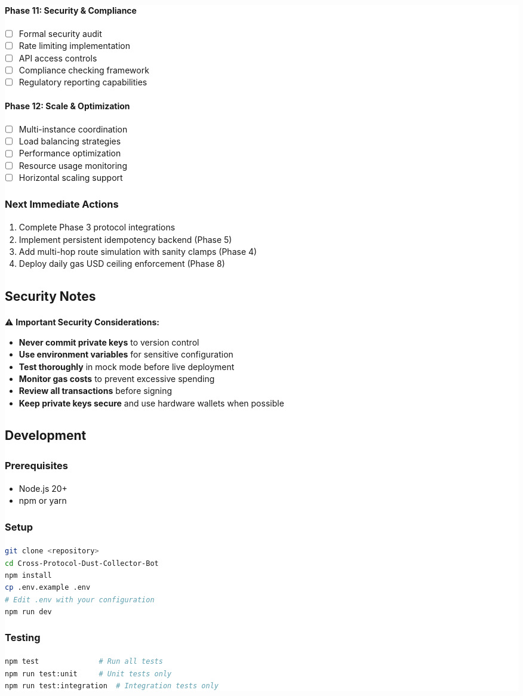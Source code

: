 #### **Phase 11: Security & Compliance**
- [ ] Formal security audit
- [ ] Rate limiting implementation
- [ ] API access controls
- [ ] Compliance checking framework
- [ ] Regulatory reporting capabilities

#### **Phase 12: Scale & Optimization**
- [ ] Multi-instance coordination
- [ ] Load balancing strategies
- [ ] Performance optimization
- [ ] Resource usage monitoring
- [ ] Horizontal scaling support

### Next Immediate Actions
1. Complete Phase 3 protocol integrations
2. Implement persistent idempotency backend (Phase 5)
3. Add multi-hop route simulation with sanity clamps (Phase 4)
4. Deploy daily gas USD ceiling enforcement (Phase 8)

## Security Notes

⚠️ **Important Security Considerations:**

- **Never commit private keys** to version control
- **Use environment variables** for sensitive configuration
- **Test thoroughly** in mock mode before live deployment
- **Monitor gas costs** to prevent excessive spending
- **Review all transactions** before signing
- **Keep private keys secure** and use hardware wallets when possible

## Development

### Prerequisites
- Node.js 20+
- npm or yarn

### Setup
```bash
git clone <repository>
cd Cross-Protocol-Dust-Collector-Bot
npm install
cp .env.example .env
# Edit .env with your configuration
npm run dev
```

### Testing
```bash
npm test              # Run all tests
npm run test:unit     # Unit tests only
npm run test:integration  # Integration tests only
```
